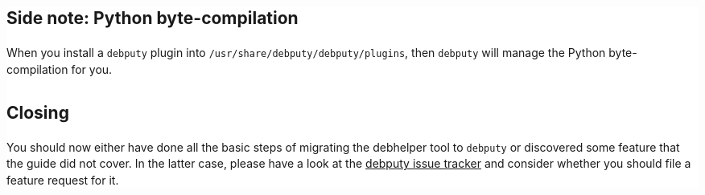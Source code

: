 ## Side note: Python byte-compilation

When you install a `debputy` plugin into `/usr/share/debputy/debputy/plugins`, then `debputy` will
manage the Python byte-compilation for you.

## Closing

You should now either have done all the basic steps of migrating the debhelper tool to `debputy`
or discovered some feature that the guide did not cover. In the latter case, please have a look
at the [debputy issue tracker] and consider whether you should file a feature request for it.

[how-to guide]: https://documentation.divio.com/how-to-guides/
[debputy issue tracker]: https://salsa.debian.org/debian/debputy/-/issues
